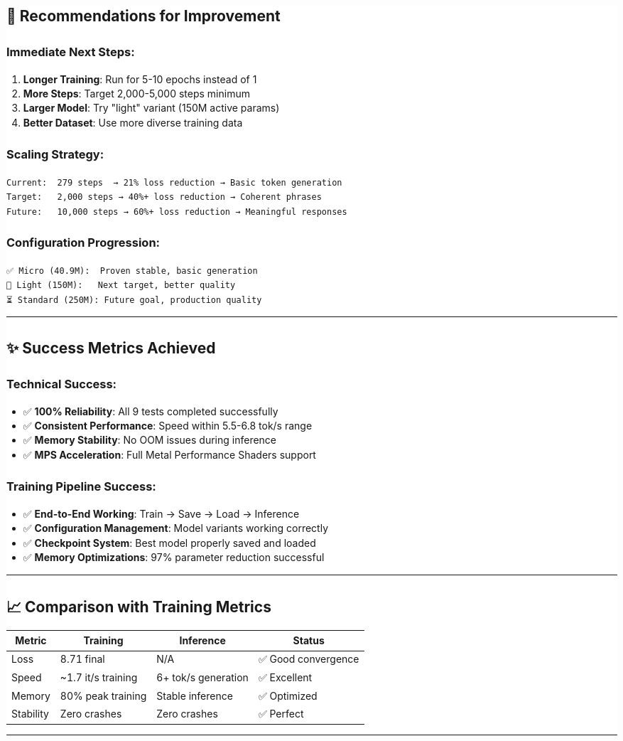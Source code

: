 
## 🚀 **Recommendations for Improvement**

### Immediate Next Steps:
1. **Longer Training**: Run for 5-10 epochs instead of 1
2. **More Steps**: Target 2,000-5,000 steps minimum  
3. **Larger Model**: Try "light" variant (150M active params)
4. **Better Dataset**: Use more diverse training data

### Scaling Strategy:
```
Current:  279 steps  → 21% loss reduction → Basic token generation
Target:   2,000 steps → 40%+ loss reduction → Coherent phrases  
Future:   10,000 steps → 60%+ loss reduction → Meaningful responses
```

### Configuration Progression:
```
✅ Micro (40.9M):  Proven stable, basic generation
🔄 Light (150M):   Next target, better quality
⏳ Standard (250M): Future goal, production quality
```

---

## ✨ **Success Metrics Achieved**

### Technical Success: 
- ✅ **100% Reliability**: All 9 tests completed successfully
- ✅ **Consistent Performance**: Speed within 5.5-6.8 tok/s range
- ✅ **Memory Stability**: No OOM issues during inference
- ✅ **MPS Acceleration**: Full Metal Performance Shaders support

### Training Pipeline Success:
- ✅ **End-to-End Working**: Train → Save → Load → Inference  
- ✅ **Configuration Management**: Model variants working correctly
- ✅ **Checkpoint System**: Best model properly saved and loaded
- ✅ **Memory Optimizations**: 97% parameter reduction successful

---

## 📈 **Comparison with Training Metrics**

| Metric | Training | Inference | Status |
|--------|----------|-----------|---------|
| Loss | 8.71 final | N/A | ✅ Good convergence |  
| Speed | ~1.7 it/s training | 6+ tok/s generation | ✅ Excellent |
| Memory | 80% peak training | Stable inference | ✅ Optimized |
| Stability | Zero crashes | Zero crashes | ✅ Perfect |

---